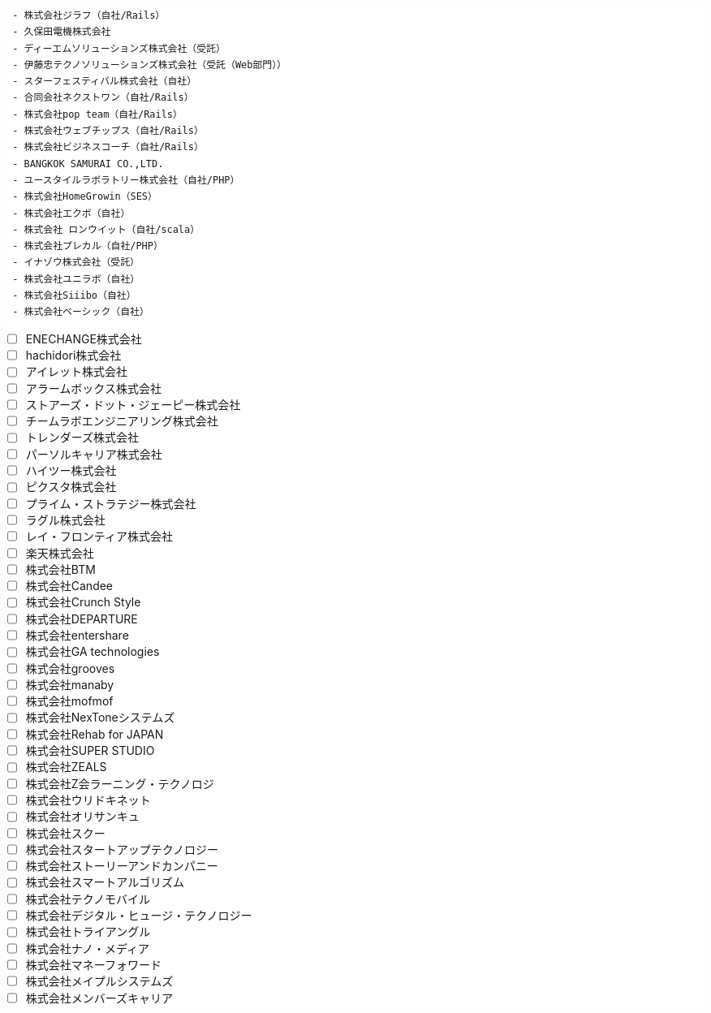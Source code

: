 ```
 - 株式会社ジラフ（自社/Rails）
 - 久保田電機株式会社
 - ディーエムソリューションズ株式会社（受託）
 - 伊藤忠テクノソリューションズ株式会社（受託（Web部門））
 - スターフェスティバル株式会社（自社）
 - 合同会社ネクストワン（自社/Rails）
 - 株式会社pop team（自社/Rails）
 - 株式会社ウェブチップス（自社/Rails）
 - 株式会社ビジネスコーチ（自社/Rails）
 - BANGKOK SAMURAI CO.,LTD.
 - ユースタイルラボラトリー株式会社（自社/PHP）
 - 株式会社HomeGrowin（SES）
 - 株式会社エクボ（自社）
 - 株式会社 ロンウイット（自社/scala）
 - 株式会社プレカル（自社/PHP）
 - イナゾウ株式会社（受託）
 - 株式会社ユニラボ（自社）
 - 株式会社Siiibo（自社）
 - 株式会社ベーシック（自社）
```



- [ ] ENECHANGE株式会社
 - [ ] hachidori株式会社
 - [ ] アイレット株式会社
 - [ ] アラームボックス株式会社
 - [ ] ストアーズ・ドット・ジェーピー株式会社
 - [ ] チームラボエンジニアリング株式会社
 - [ ] トレンダーズ株式会社
 - [ ] パーソルキャリア株式会社
 - [ ] ハイツー株式会社
 - [ ] ピクスタ株式会社
 - [ ] プライム・ストラテジー株式会社
 - [ ] ラグル株式会社
 - [ ] レイ・フロンティア株式会社
 - [ ] 楽天株式会社
 - [ ] 株式会社BTM
 - [ ] 株式会社Candee
 - [ ] 株式会社Crunch Style
 - [ ] 株式会社DEPARTURE
 - [ ] 株式会社entershare
 - [ ] 株式会社GA technologies
 - [ ] 株式会社grooves
 - [ ] 株式会社manaby
 - [ ] 株式会社mofmof
 - [ ] 株式会社NexToneシステムズ
 - [ ] 株式会社Rehab for JAPAN
 - [ ] 株式会社SUPER STUDIO
 - [ ] 株式会社ZEALS
 - [ ] 株式会社Z会ラーニング・テクノロジ
 - [ ] 株式会社ウリドキネット
 - [ ] 株式会社オリサンキュ
 - [ ] 株式会社スクー
 - [ ] 株式会社スタートアップテクノロジー
 - [ ] 株式会社ストーリーアンドカンパニー
 - [ ] 株式会社スマートアルゴリズム
 - [ ] 株式会社テクノモバイル
 - [ ] 株式会社デジタル・ヒュージ・テクノロジー
 - [ ] 株式会社トライアングル
 - [ ] 株式会社ナノ・メディア
 - [ ] 株式会社マネーフォワード
 - [ ] 株式会社メイプルシステムズ
 - [ ] 株式会社メンバーズキャリア